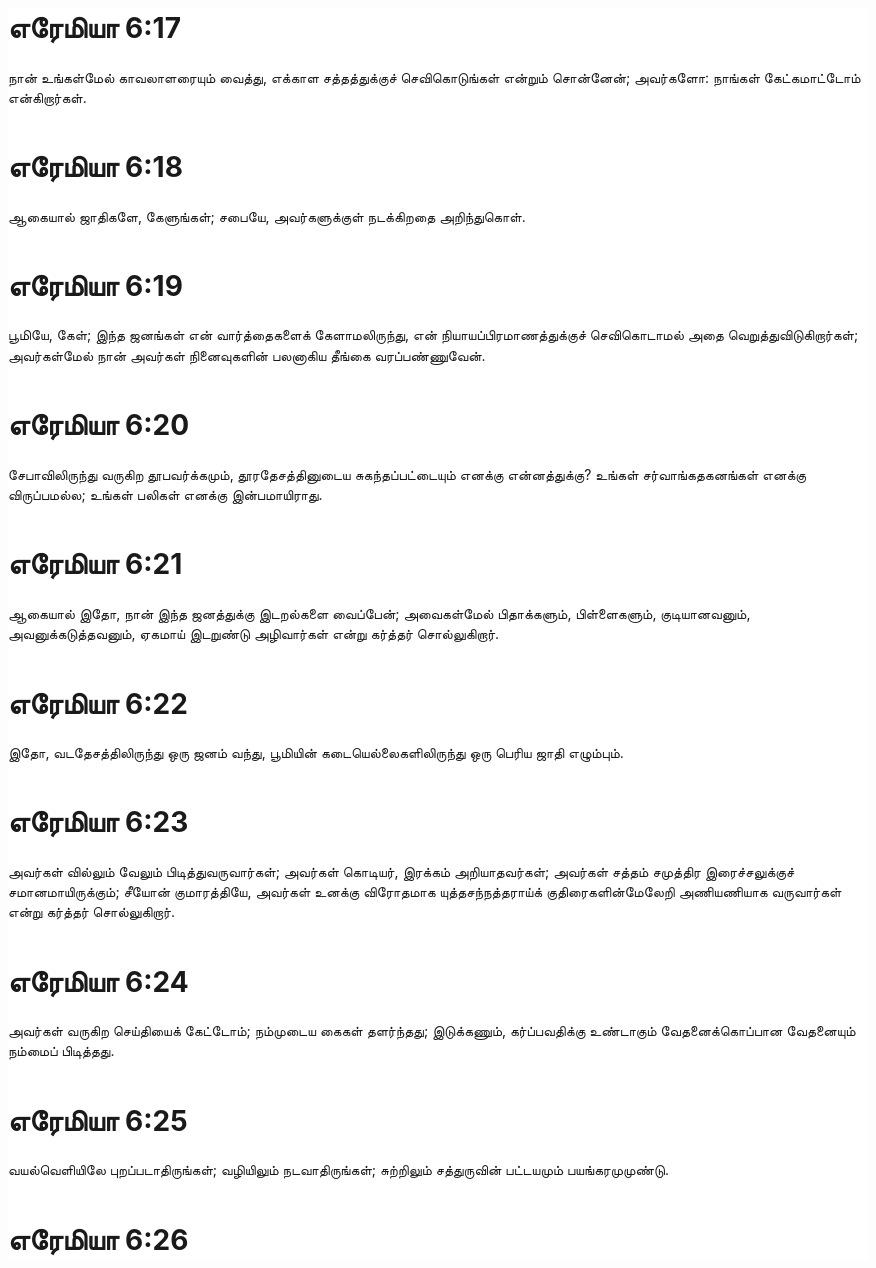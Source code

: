 # எரேமியா 6:17

நான் உங்கள்மேல் காவலாளரையும் வைத்து, எக்காள சத்தத்துக்குச் செவிகொடுங்கள் என்றும் சொன்னேன்; அவர்களோ: நாங்கள் கேட்கமாட்டோம் என்கிறார்கள்.

# எரேமியா 6:18

ஆகையால் ஜாதிகளே, கேளுங்கள்; சபையே, அவர்களுக்குள் நடக்கிறதை அறிந்துகொள்.

# எரேமியா 6:19

பூமியே, கேள்; இந்த ஜனங்கள் என் வார்த்தைகளைக் கேளாமலிருந்து, என் நியாயப்பிரமாணத்துக்குச் செவிகொடாமல் அதை வெறுத்துவிடுகிறார்கள்; அவர்கள்மேல் நான் அவர்கள் நினைவுகளின் பலனாகிய தீங்கை வரப்பண்ணுவேன்.

# எரேமியா 6:20

சேபாவிலிருந்து வருகிற தூபவர்க்கமும், தூரதேசத்தினுடைய சுகந்தப்பட்டையும் எனக்கு என்னத்துக்கு? உங்கள் சர்வாங்கதகனங்கள் எனக்கு விருப்பமல்ல; உங்கள் பலிகள் எனக்கு இன்பமாயிராது.

# எரேமியா 6:21

ஆகையால் இதோ, நான் இந்த ஜனத்துக்கு இடறல்களை வைப்பேன்; அவைகள்மேல் பிதாக்களும், பிள்ளைகளும், குடியானவனும், அவனுக்கடுத்தவனும், ஏகமாய் இடறுண்டு அழிவார்கள் என்று கர்த்தர் சொல்லுகிறார்.

# எரேமியா 6:22

இதோ, வடதேசத்திலிருந்து ஒரு ஜனம் வந்து, பூமியின் கடையெல்லைகளிலிருந்து ஒரு பெரிய ஜாதி எழும்பும்.

# எரேமியா 6:23

அவர்கள் வில்லும் வேலும் பிடித்துவருவார்கள்; அவர்கள் கொடியர், இரக்கம் அறியாதவர்கள்; அவர்கள் சத்தம் சமுத்திர இரைச்சலுக்குச் சமானமாயிருக்கும்; சீயோன் குமாரத்தியே, அவர்கள் உனக்கு விரோதமாக யுத்தசந்நத்தராய்க் குதிரைகளின்மேலேறி அணியணியாக வருவார்கள் என்று கர்த்தர் சொல்லுகிறார்.

# எரேமியா 6:24

அவர்கள் வருகிற செய்தியைக் கேட்டோம்; நம்முடைய கைகள் தளர்ந்தது; இடுக்கணும், கர்ப்பவதிக்கு உண்டாகும் வேதனைக்கொப்பான வேதனையும் நம்மைப் பிடித்தது.

# எரேமியா 6:25

வயல்வெளியிலே புறப்படாதிருங்கள்; வழியிலும் நடவாதிருங்கள்; சுற்றிலும் சத்துருவின் பட்டயமும் பயங்கரமுமுண்டு.

# எரேமியா 6:26
